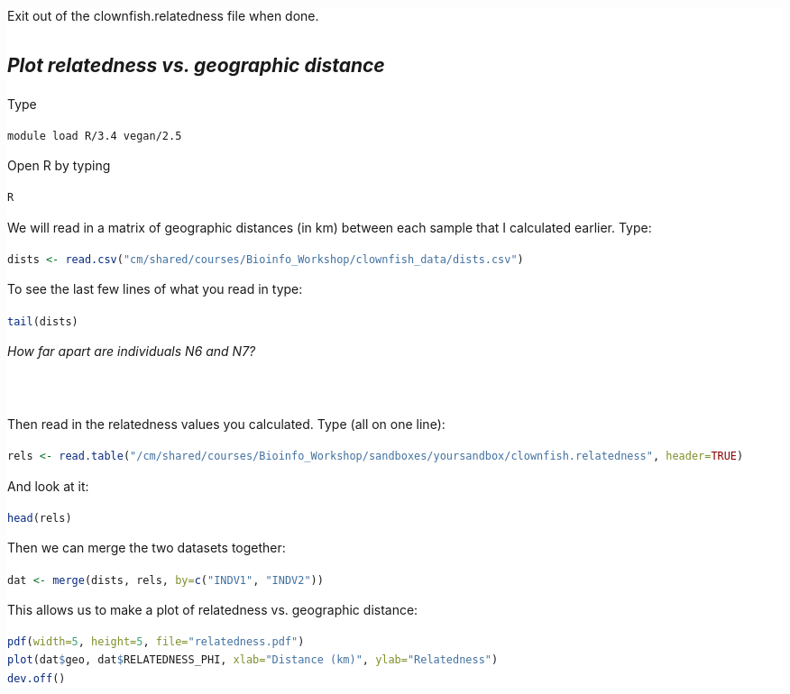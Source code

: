 Exit out of the clownfish.relatedness file when done.

***Plot relatedness vs. geographic distance***
----------------------------------------------

Type

``` bash
module load R/3.4 vegan/2.5
```

Open R by typing

``` bash
R
```

We will read in a matrix of geographic distances (in km) between each sample that I calculated earlier. Type:

``` r
dists <- read.csv("cm/shared/courses/Bioinfo_Workshop/clownfish_data/dists.csv")
```

To see the last few lines of what you read in type:

``` r
tail(dists)
```

*How far apart are individuals N6 and N7?*
\
\
\
\
Then read in the relatedness values you calculated. Type (all on one line):

``` r
rels <- read.table("/cm/shared/courses/Bioinfo_Workshop/sandboxes/yoursandbox/clownfish.relatedness", header=TRUE)
```

And look at it:

``` r
head(rels)
```

Then we can merge the two datasets together:

``` r
dat <- merge(dists, rels, by=c("INDV1", "INDV2"))
```

This allows us to make a plot of relatedness vs. geographic distance:

``` r
pdf(width=5, height=5, file="relatedness.pdf")
plot(dat$geo, dat$RELATEDNESS_PHI, xlab="Distance (km)", ylab="Relatedness")
dev.off()
```
